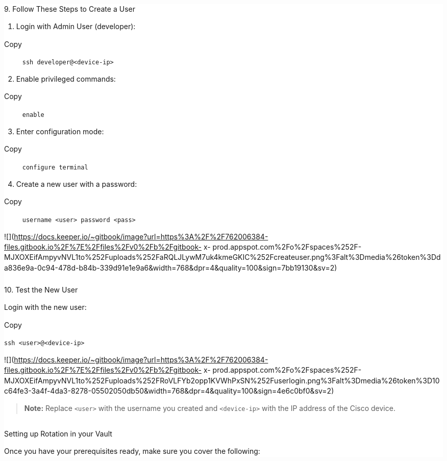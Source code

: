 9\. Follow These Steps to Create a User

  1. Login with Admin User (developer):

Copy

         
         ssh developer@<device-ip>

  2. Enable privileged commands:

Copy

         
         enable

  3. Enter configuration mode:

Copy

         
         configure terminal

  4. Create a new user with a password:

Copy

         
         username <user> password <pass>

![](https://docs.keeper.io/~gitbook/image?url=https%3A%2F%2F762006384-files.gitbook.io%2F%7E%2Ffiles%2Fv0%2Fb%2Fgitbook-
x-
prod.appspot.com%2Fo%2Fspaces%252F-MJXOXEifAmpyvNVL1to%252Fuploads%252FaRQLJLywM7uk4kmeGKIC%252Fcreateuser.png%3Falt%3Dmedia%26token%3Dda836e9a-0c94-478d-b84b-339d91e1e9a6&width=768&dpr=4&quality=100&sign=7bb19130&sv=2)

###

10\. Test the New User

Login with the new user:

Copy

    
    
    ssh <user>@<device-ip>

![](https://docs.keeper.io/~gitbook/image?url=https%3A%2F%2F762006384-files.gitbook.io%2F%7E%2Ffiles%2Fv0%2Fb%2Fgitbook-
x-
prod.appspot.com%2Fo%2Fspaces%252F-MJXOXEifAmpyvNVL1to%252Fuploads%252FRoVLFYb2opp1KVWhPxSN%252Fuserlogin.png%3Falt%3Dmedia%26token%3D10c64fe3-3a4f-4da3-8278-05502050db50&width=768&dpr=4&quality=100&sign=4e6c0bf0&sv=2)

> **Note:** Replace `<user>` with the username you created and `<device-ip>`
> with the IP address of the Cisco device.

##

Setting up Rotation in your Vault

Once you have your prerequisites ready, make sure you cover the following:
